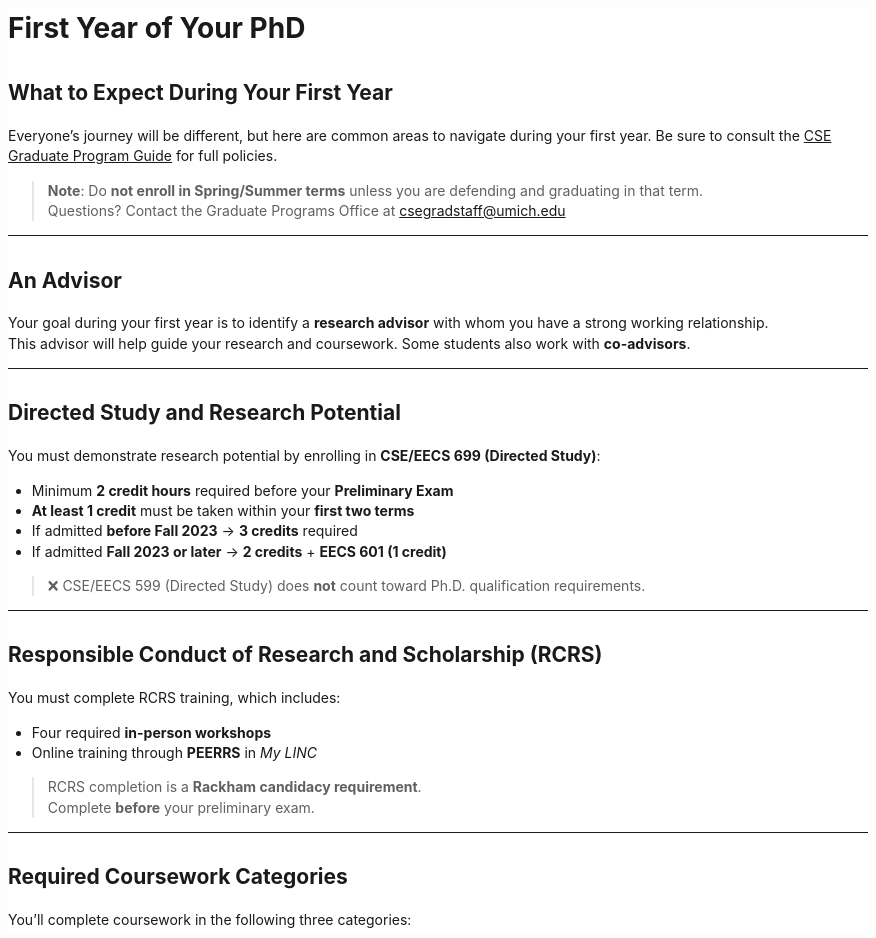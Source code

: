 # First Year of Your PhD

## What to Expect During Your First Year

Everyone’s journey will be different, but here are common areas to navigate during your first year. Be sure to consult the [CSE Graduate Program Guide](https://cse.engin.umich.edu/academics/graduate/graduate-advising/forms-and-processes/) for full policies.

> **Note**: Do **not enroll in Spring/Summer terms** unless you are defending and graduating in that term.  
> Questions? Contact the Graduate Programs Office at [csegradstaff@umich.edu](mailto:csegradstaff@umich.edu)

---

## An Advisor

Your goal during your first year is to identify a **research advisor** with whom you have a strong working relationship.  
This advisor will help guide your research and coursework. Some students also work with **co-advisors**.

---

## Directed Study and Research Potential

You must demonstrate research potential by enrolling in **CSE/EECS 699 (Directed Study)**:

- Minimum **2 credit hours** required before your **Preliminary Exam**
- **At least 1 credit** must be taken within your **first two terms**
- If admitted **before Fall 2023** → **3 credits** required
- If admitted **Fall 2023 or later** → **2 credits** + **EECS 601 (1 credit)**

> ❌ CSE/EECS 599 (Directed Study) does **not** count toward Ph.D. qualification requirements.

---

## Responsible Conduct of Research and Scholarship (RCRS)

You must complete RCRS training, which includes:

- Four required **in-person workshops**
- Online training through **PEERRS** in *My LINC*

> RCRS completion is a **Rackham candidacy requirement**.  
> Complete **before** your preliminary exam.

---

## Required Coursework Categories

You’ll complete coursework in the following three categories:
